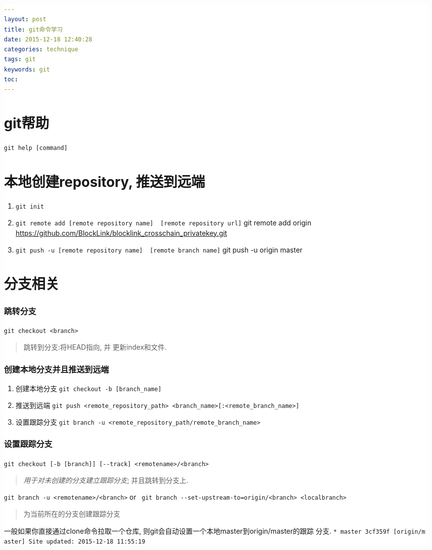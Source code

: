 ```yaml
---
layout: post
title: git命令学习
date: 2015-12-18 12:40:28
categories: technique
tags: git
keywords: git
toc:
---
```


# git帮助
`git help [command]`

# 本地创建repository, 推送到远端
1. `git init`
2. `git remote add [remote repository name]  [remote repository url]`
    git remote add origin https://github.com/BlockLink/blocklink_crosschain_privatekey.git

3. `git push -u [remote repository name]  [remote branch name]`
    git push -u origin master


# 分支相关
### 跳转分支
`git checkout <branch>`
> 跳转到<branch>分支:将HEAD指向<branch>, 并 更新index和文件.

### 创建本地分支并且推送到远端
1. 创建本地分支
`git checkout -b [branch_name]`

2. 推送到远端
`git push <remote_repository_path> <branch_name>[:<remote_branch_name>]`

3. 设置跟踪分支
`git branch -u <remote_repository_path/remote_branch_name>`

### 设置跟踪分支
`git checkout [-b [branch]] [--track] <remotename>/<branch>`
> *用于对未创建的分支建立跟踪分支*; 并且跳转到<branch>分支上.

`git branch -u <remotename>/<branch>` or
` git branch --set-upstream-to=origin/<branch> <localbranch>`
> 为当前所在的分支创建跟踪分支

一般如果你直接通过clone命令拉取一个仓库, 则git会自动设置一个本地master到origin/master的跟踪
分支.
`* master 3cf359f [origin/master] Site updated: 2015-12-18 11:55:19`
